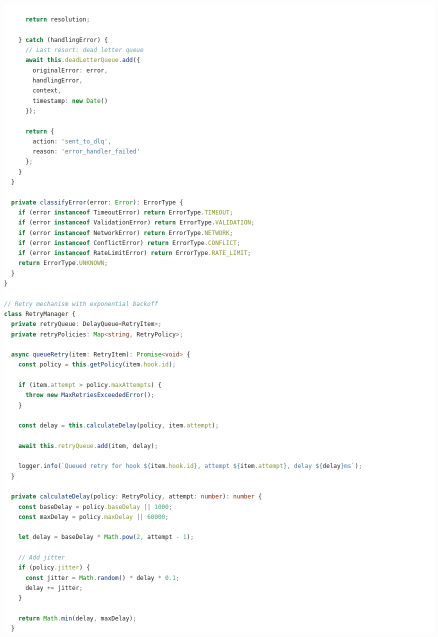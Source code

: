 ```typescript
      
      return resolution;
      
    } catch (handlingError) {
      // Last resort: dead letter queue
      await this.deadLetterQueue.add({
        originalError: error,
        handlingError,
        context,
        timestamp: new Date()
      });
      
      return {
        action: 'sent_to_dlq',
        reason: 'error_handler_failed'
      };
    }
  }
  
  private classifyError(error: Error): ErrorType {
    if (error instanceof TimeoutError) return ErrorType.TIMEOUT;
    if (error instanceof ValidationError) return ErrorType.VALIDATION;
    if (error instanceof NetworkError) return ErrorType.NETWORK;
    if (error instanceof ConflictError) return ErrorType.CONFLICT;
    if (error instanceof RateLimitError) return ErrorType.RATE_LIMIT;
    return ErrorType.UNKNOWN;
  }
}

// Retry mechanism with exponential backoff
class RetryManager {
  private retryQueue: DelayQueue<RetryItem>;
  private retryPolicies: Map<string, RetryPolicy>;
  
  async queueRetry(item: RetryItem): Promise<void> {
    const policy = this.getPolicy(item.hook.id);
    
    if (item.attempt > policy.maxAttempts) {
      throw new MaxRetriesExceededError();
    }
    
    const delay = this.calculateDelay(policy, item.attempt);
    
    await this.retryQueue.add(item, delay);
    
    logger.info(`Queued retry for hook ${item.hook.id}, attempt ${item.attempt}, delay ${delay}ms`);
  }
  
  private calculateDelay(policy: RetryPolicy, attempt: number): number {
    const baseDelay = policy.baseDelay || 1000;
    const maxDelay = policy.maxDelay || 60000;
    
    let delay = baseDelay * Math.pow(2, attempt - 1);
    
    // Add jitter
    if (policy.jitter) {
      const jitter = Math.random() * delay * 0.1;
      delay += jitter;
    }
    
    return Math.min(delay, maxDelay);
  }
```